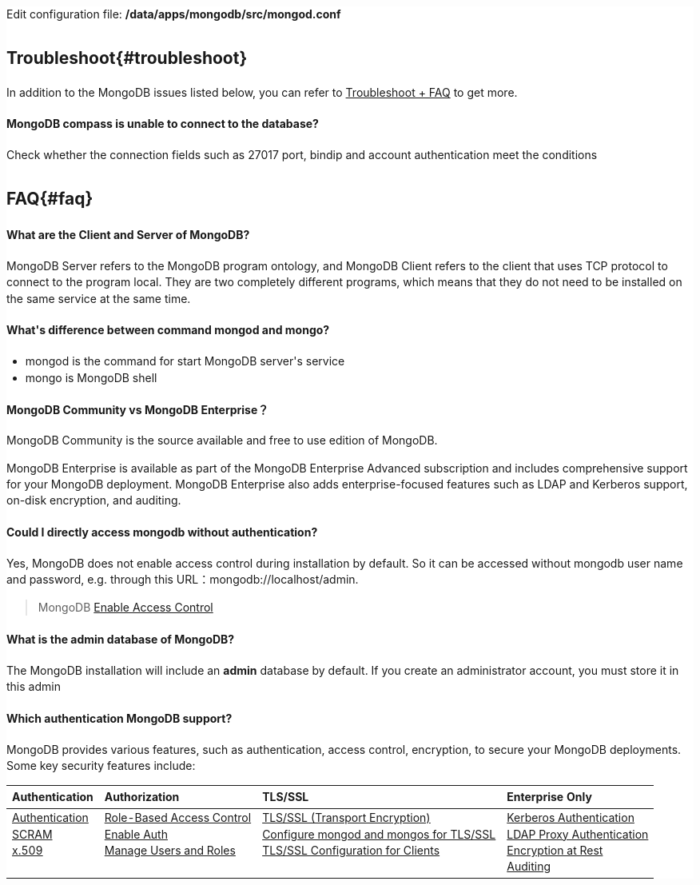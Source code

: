 Edit configuration file: **/data/apps/mongodb/src/mongod.conf**  

## Troubleshoot{#troubleshoot}

In addition to the MongoDB issues listed below, you can refer to [Troubleshoot + FAQ](../troubleshoot) to get more.  

#### MongoDB compass is unable to connect to the database?

Check whether the connection fields such as 27017 port, bindip and account authentication meet the conditions  

## FAQ{#faq}

#### What are the Client and Server of MongoDB?

MongoDB Server refers to the MongoDB program ontology, and MongoDB Client refers to the client that uses TCP protocol to connect to the program local. They are two completely different programs, which means that they do not need to be installed on the same service at the same time.

#### What's difference between command **mongod** and **mongo**?

* mongod is the command for start MongoDB server's service  
* mongo is MongoDB shell  

#### MongoDB Community vs MongoDB Enterprise？

MongoDB Community is the source available and free to use edition of MongoDB.    

MongoDB Enterprise is available as part of the MongoDB Enterprise Advanced subscription and includes comprehensive support for your MongoDB deployment.   MongoDB Enterprise also adds enterprise-focused features such as LDAP and Kerberos support, on-disk encryption, and auditing.  

#### Could I directly access mongodb without authentication?

Yes, MongoDB does not enable access control during installation by default. So it can be accessed without mongodb user name and password, e.g. through this URL：mongodb://localhost/admin.
 > MongoDB [Enable Access Control](https://docs.mongodb.com/manual/tutorial/enable-authentication/)

#### What is the **admin** database of MongoDB?

The MongoDB installation will include an **admin** database by default. If you create an administrator account, you must store it in this admin

#### Which authentication MongoDB support?

MongoDB provides various features, such as authentication, access control, encryption, to secure your MongoDB deployments. Some key security features include:

| Authentication | Authorization | TLS/SSL | Enterprise Only |
| :--- | :--- | :--- | :--- |
| [Authentication](https://docs.mongodb.com/manual/core/authentication/)<br />[SCRAM](https://docs.mongodb.com/manual/core/security-scram/)<br />[x.509](https://docs.mongodb.com/manual/core/security-x.509/) | [Role-Based Access Control](https://docs.mongodb.com/manual/core/authorization/)<br />[Enable Auth](https://docs.mongodb.com/manual/tutorial/enable-authentication/)<br />[Manage Users and Roles](https://docs.mongodb.com/manual/tutorial/manage-users-and-roles/) | [TLS/SSL (Transport Encryption)](https://docs.mongodb.com/manual/core/security-transport-encryption/)<br />[Configure mongod and mongos for TLS/SSL](https://docs.mongodb.com/manual/tutorial/configure-ssl/)<br />[TLS/SSL Configuration for Clients](https://docs.mongodb.com/manual/tutorial/configure-ssl-clients/) | [Kerberos Authentication](https://docs.mongodb.com/manual/core/kerberos/)<br />[LDAP Proxy Authentication](https://docs.mongodb.com/manual/core/security-ldap/)<br />[Encryption at Rest](https://docs.mongodb.com/manual/core/security-encryption-at-rest/)<br />[Auditing](https://docs.mongodb.com/manual/core/auditing/) |
